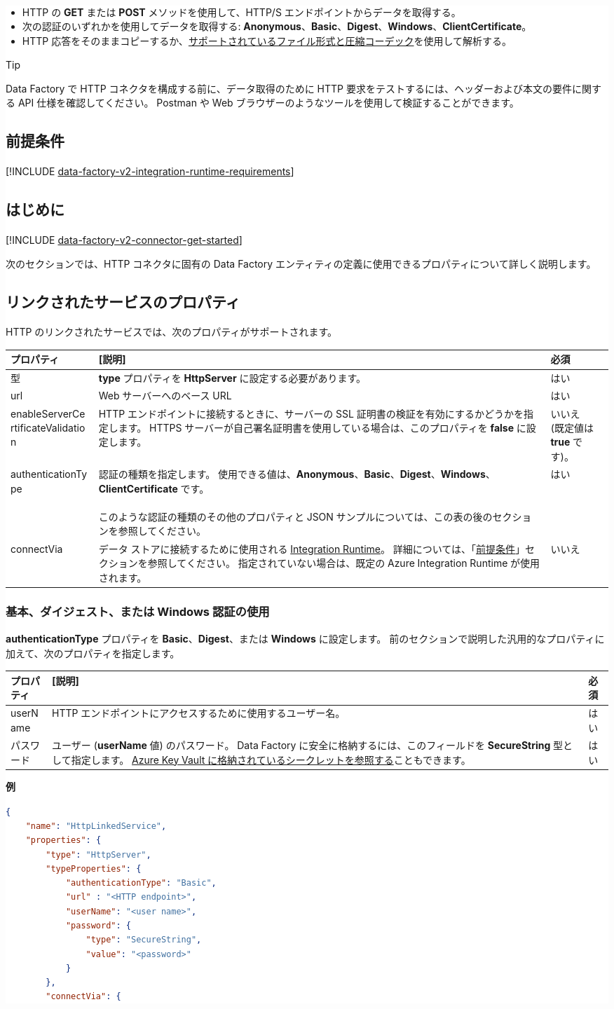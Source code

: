 - HTTP の **GET** または **POST** メソッドを使用して、HTTP/S エンドポイントからデータを取得する。
- 次の認証のいずれかを使用してデータを取得する: **Anonymous**、**Basic**、**Digest**、**Windows**、**ClientCertificate**。
- HTTP 応答をそのままコピーするか、[サポートされているファイル形式と圧縮コーデック](supported-file-formats-and-compression-codecs.md)を使用して解析する。

> [!TIP]
> Data Factory で HTTP コネクタを構成する前に、データ取得のために HTTP 要求をテストするには、ヘッダーおよび本文の要件に関する API 仕様を確認してください。 Postman や Web ブラウザーのようなツールを使用して検証することができます。

## <a name="prerequisites"></a>前提条件

[!INCLUDE [data-factory-v2-integration-runtime-requirements](../../includes/data-factory-v2-integration-runtime-requirements.md)]

## <a name="get-started"></a>はじめに

[!INCLUDE [data-factory-v2-connector-get-started](../../includes/data-factory-v2-connector-get-started.md)]

次のセクションでは、HTTP コネクタに固有の Data Factory エンティティの定義に使用できるプロパティについて詳しく説明します。

## <a name="linked-service-properties"></a>リンクされたサービスのプロパティ

HTTP のリンクされたサービスでは、次のプロパティがサポートされます。

| プロパティ | [説明] | 必須 |
|:--- |:--- |:--- |
| 型 | **type** プロパティを **HttpServer** に設定する必要があります。 | はい |
| url | Web サーバーへのベース URL | はい |
| enableServerCertificateValidation | HTTP エンドポイントに接続するときに、サーバーの SSL 証明書の検証を有効にするかどうかを指定します。 HTTPS サーバーが自己署名証明書を使用している場合は、このプロパティを **false** に設定します。 | いいえ<br /> (既定値は **true** です)。 |
| authenticationType | 認証の種類を指定します。 使用できる値は、**Anonymous**、**Basic**、**Digest**、**Windows**、**ClientCertificate** です。 <br><br> このような認証の種類のその他のプロパティと JSON サンプルについては、この表の後のセクションを参照してください。 | はい |
| connectVia | データ ストアに接続するために使用される [Integration Runtime](concepts-integration-runtime.md)。 詳細については、「[前提条件](#prerequisites)」セクションを参照してください。 指定されていない場合は、既定の Azure Integration Runtime が使用されます。 |いいえ |

### <a name="using-basic-digest-or-windows-authentication"></a>基本、ダイジェスト、または Windows 認証の使用

**authenticationType** プロパティを **Basic**、**Digest**、または **Windows** に設定します。 前のセクションで説明した汎用的なプロパティに加えて、次のプロパティを指定します。

| プロパティ | [説明] | 必須 |
|:--- |:--- |:--- |
| userName | HTTP エンドポイントにアクセスするために使用するユーザー名。 | はい |
| パスワード | ユーザー (**userName** 値) のパスワード。 Data Factory に安全に格納するには、このフィールドを **SecureString** 型として指定します。 [Azure Key Vault に格納されているシークレットを参照する](store-credentials-in-key-vault.md)こともできます。 | はい |

**例**

```json
{
    "name": "HttpLinkedService",
    "properties": {
        "type": "HttpServer",
        "typeProperties": {
            "authenticationType": "Basic",
            "url" : "<HTTP endpoint>",
            "userName": "<user name>",
            "password": {
                "type": "SecureString",
                "value": "<password>"
            }
        },
        "connectVia": {
```